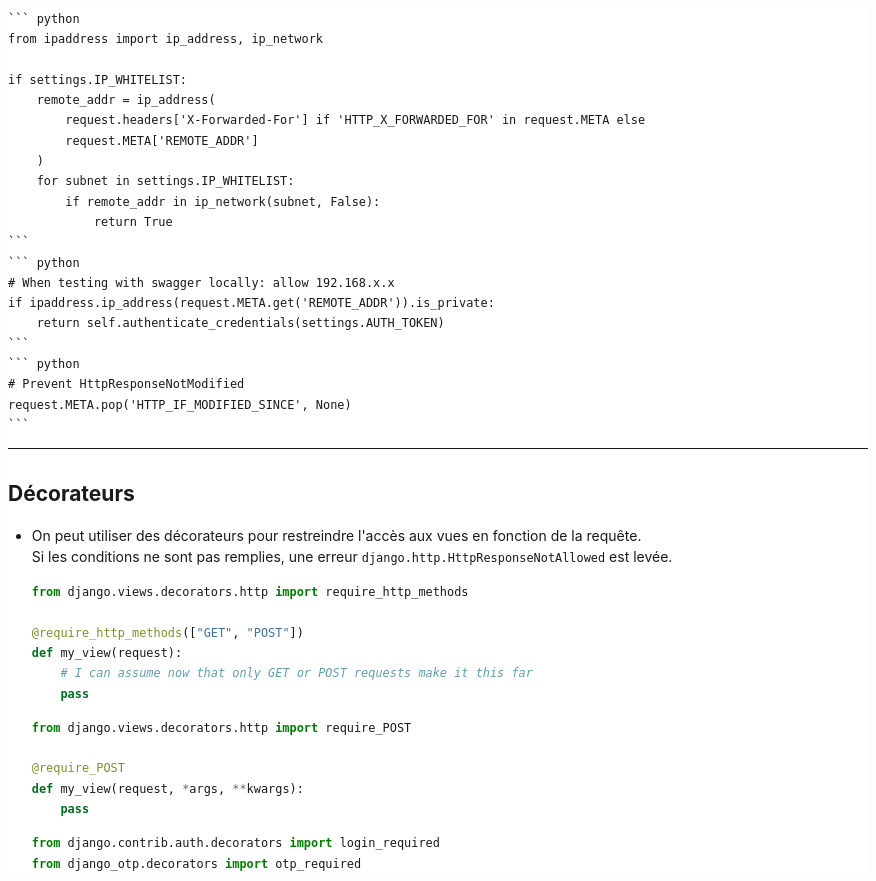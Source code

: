     ``` python
    from ipaddress import ip_address, ip_network

    if settings.IP_WHITELIST:
        remote_addr = ip_address(
            request.headers['X-Forwarded-For'] if 'HTTP_X_FORWARDED_FOR' in request.META else
            request.META['REMOTE_ADDR']
        )
        for subnet in settings.IP_WHITELIST:
            if remote_addr in ip_network(subnet, False):
                return True
    ```
    ``` python
    # When testing with swagger locally: allow 192.168.x.x
    if ipaddress.ip_address(request.META.get('REMOTE_ADDR')).is_private:
        return self.authenticate_credentials(settings.AUTH_TOKEN)
    ```
    ``` python
    # Prevent HttpResponseNotModified
    request.META.pop('HTTP_IF_MODIFIED_SINCE', None)
    ```

---

## Décorateurs

* On peut utiliser des décorateurs pour restreindre l'accès aux vues en fonction de la requête.  
  Si les conditions ne sont pas remplies, une erreur `django.http.HttpResponseNotAllowed` est levée.

    ``` python
    from django.views.decorators.http import require_http_methods

    @require_http_methods(["GET", "POST"])
    def my_view(request):
        # I can assume now that only GET or POST requests make it this far
        pass
    ```
    ``` python
    from django.views.decorators.http import require_POST

    @require_POST
    def my_view(request, *args, **kwargs):
        pass
    ```

    ``` python
    from django.contrib.auth.decorators import login_required
    from django_otp.decorators import otp_required
